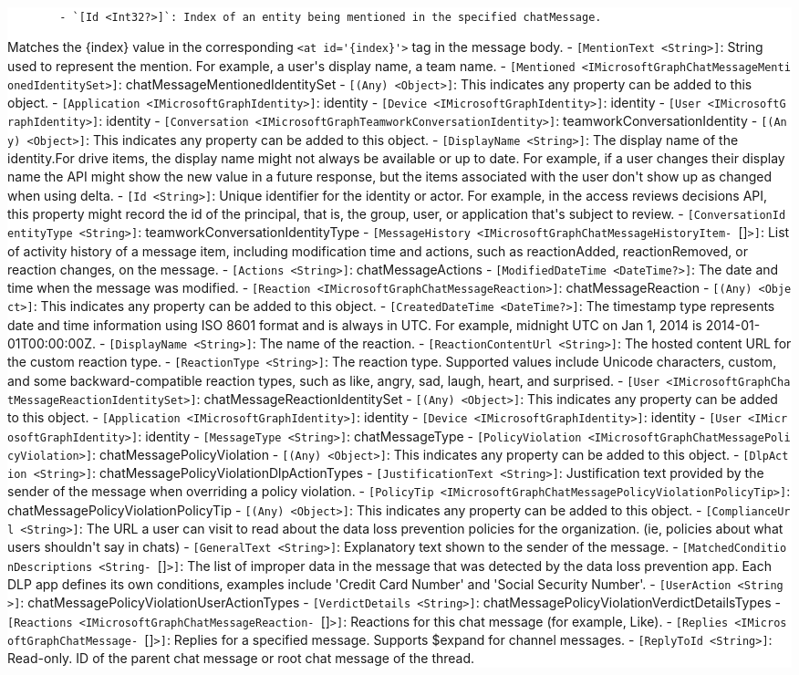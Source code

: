             - `[Id <Int32?>]`: Index of an entity being mentioned in the specified chatMessage.
Matches the {index} value in the corresponding `<at id='{index}'>` tag in the message body.
            - `[MentionText <String>]`: String used to represent the mention.
For example, a user's display name, a team name.
            - `[Mentioned <IMicrosoftGraphChatMessageMentionedIdentitySet>]`: chatMessageMentionedIdentitySet
              - `[(Any) <Object>]`: This indicates any property can be added to this object.
              - `[Application <IMicrosoftGraphIdentity>]`: identity
              - `[Device <IMicrosoftGraphIdentity>]`: identity
              - `[User <IMicrosoftGraphIdentity>]`: identity
              - `[Conversation <IMicrosoftGraphTeamworkConversationIdentity>]`: teamworkConversationIdentity
                - `[(Any) <Object>]`: This indicates any property can be added to this object.
                - `[DisplayName <String>]`: The display name of the identity.For drive items, the display name might not always be available or up to date.
For example, if a user changes their display name the API might show the new value in a future response, but the items associated with the user don't show up as changed when using delta.
                - `[Id <String>]`: Unique identifier for the identity or actor.
For example, in the access reviews decisions API, this property might record the id of the principal, that is, the group, user, or application that's subject to review.
                - `[ConversationIdentityType <String>]`: teamworkConversationIdentityType
          - `[MessageHistory <IMicrosoftGraphChatMessageHistoryItem- `[]`>]`: List of activity history of a message item, including modification time and actions, such as reactionAdded, reactionRemoved, or reaction changes, on the message.
            - `[Actions <String>]`: chatMessageActions
            - `[ModifiedDateTime <DateTime?>]`: The date and time when the message was modified.
            - `[Reaction <IMicrosoftGraphChatMessageReaction>]`: chatMessageReaction
              - `[(Any) <Object>]`: This indicates any property can be added to this object.
              - `[CreatedDateTime <DateTime?>]`: The timestamp type represents date and time information using ISO 8601 format and is always in UTC.
For example, midnight UTC on Jan 1, 2014 is 2014-01-01T00:00:00Z.
              - `[DisplayName <String>]`: The name of the reaction.
              - `[ReactionContentUrl <String>]`: The hosted content URL for the custom reaction type.
              - `[ReactionType <String>]`: The reaction type.
Supported values include Unicode characters, custom, and some backward-compatible reaction types, such as like, angry, sad, laugh, heart, and surprised.
              - `[User <IMicrosoftGraphChatMessageReactionIdentitySet>]`: chatMessageReactionIdentitySet
                - `[(Any) <Object>]`: This indicates any property can be added to this object.
                - `[Application <IMicrosoftGraphIdentity>]`: identity
                - `[Device <IMicrosoftGraphIdentity>]`: identity
                - `[User <IMicrosoftGraphIdentity>]`: identity
          - `[MessageType <String>]`: chatMessageType
          - `[PolicyViolation <IMicrosoftGraphChatMessagePolicyViolation>]`: chatMessagePolicyViolation
            - `[(Any) <Object>]`: This indicates any property can be added to this object.
            - `[DlpAction <String>]`: chatMessagePolicyViolationDlpActionTypes
            - `[JustificationText <String>]`: Justification text provided by the sender of the message when overriding a policy violation.
            - `[PolicyTip <IMicrosoftGraphChatMessagePolicyViolationPolicyTip>]`: chatMessagePolicyViolationPolicyTip
              - `[(Any) <Object>]`: This indicates any property can be added to this object.
              - `[ComplianceUrl <String>]`: The URL a user can visit to read about the data loss prevention policies for the organization.
(ie, policies about what users shouldn't say in chats)
              - `[GeneralText <String>]`: Explanatory text shown to the sender of the message.
              - `[MatchedConditionDescriptions <String- `[]`>]`: The list of improper data in the message that was detected by the data loss prevention app.
Each DLP app defines its own conditions, examples include 'Credit Card Number' and 'Social Security Number'.
            - `[UserAction <String>]`: chatMessagePolicyViolationUserActionTypes
            - `[VerdictDetails <String>]`: chatMessagePolicyViolationVerdictDetailsTypes
          - `[Reactions <IMicrosoftGraphChatMessageReaction- `[]`>]`: Reactions for this chat message (for example, Like).
          - `[Replies <IMicrosoftGraphChatMessage- `[]`>]`: Replies for a specified message.
Supports $expand for channel messages.
          - `[ReplyToId <String>]`: Read-only.
ID of the parent chat message or root chat message of the thread.